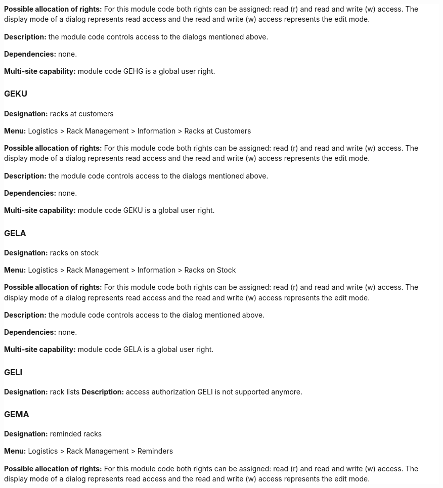 **Possible allocation of rights:**
For this module code both rights can be assigned: read (r) and read and write (w) access. The display mode of a dialog represents read access and the read and write (w) access represents the edit mode.

**Description:** the module code controls access to the dialogs mentioned above.

**Dependencies:** none.

**Multi-site capability:** module code GEHG is a global user right.

### GEKU

**Designation:** racks at customers

**Menu:** Logistics > Rack Management > Information > Racks at Customers

**Possible allocation of rights:**
For this module code both rights can be assigned: read (r) and read and write (w) access. The display mode of a dialog represents read access and the read and write (w) access represents the edit mode.

**Description:** the module code controls access to the dialogs mentioned above.

**Dependencies:** none.

**Multi-site capability:** module code GEKU is a global user right.

### GELA

**Designation:** racks on stock

**Menu:** Logistics > Rack Management > Information > Racks on Stock

**Possible allocation of rights:**
For this module code both rights can be assigned: read (r) and read and write (w) access. The display mode of a dialog represents read access and the read and write (w) access represents the edit mode.

**Description:** the module code controls access to the dialog mentioned above.

**Dependencies:** none.

**Multi-site capability:** module code GELA is a global user right.

### GELI

**Designation:** rack lists
**Description:** access authorization GELI is not supported anymore.

### GEMA

**Designation:** reminded racks

**Menu:** Logistics > Rack Management > Reminders

**Possible allocation of rights:**
For this module code both rights can be assigned: read (r) and read and write (w) access. The display mode of a dialog represents read access and the read and write (w) access represents the edit mode.
